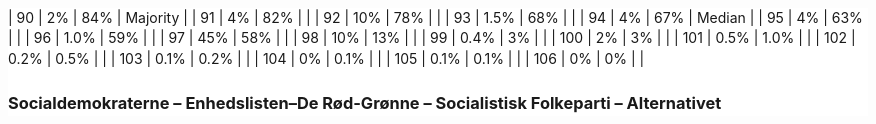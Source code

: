 | 90 | 2% | 84% | Majority |
| 91 | 4% | 82% |  |
| 92 | 10% | 78% |  |
| 93 | 1.5% | 68% |  |
| 94 | 4% | 67% | Median |
| 95 | 4% | 63% |  |
| 96 | 1.0% | 59% |  |
| 97 | 45% | 58% |  |
| 98 | 10% | 13% |  |
| 99 | 0.4% | 3% |  |
| 100 | 2% | 3% |  |
| 101 | 0.5% | 1.0% |  |
| 102 | 0.2% | 0.5% |  |
| 103 | 0.1% | 0.2% |  |
| 104 | 0% | 0.1% |  |
| 105 | 0.1% | 0.1% |  |
| 106 | 0% | 0% |  |

### Socialdemokraterne – Enhedslisten–De Rød-Grønne – Socialistisk Folkeparti – Alternativet
